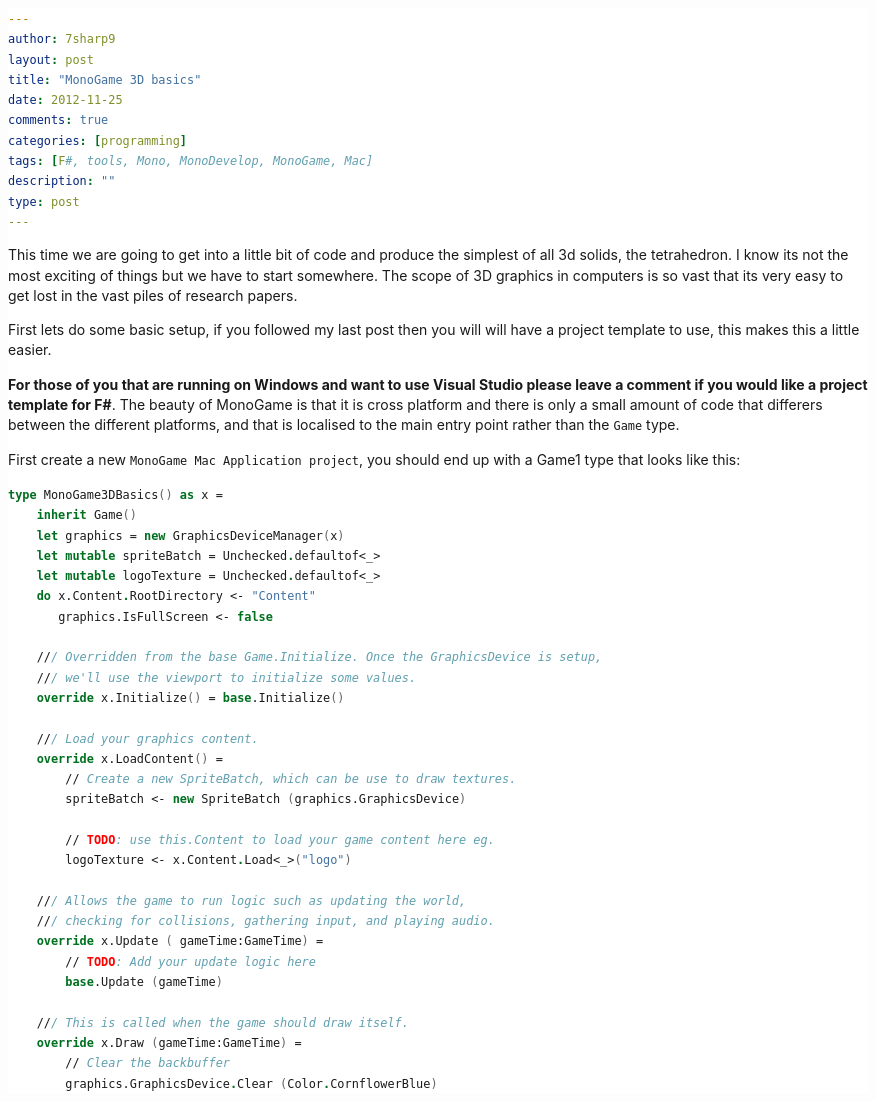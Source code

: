 ```yaml
---
author: 7sharp9
layout: post
title: "MonoGame 3D basics"
date: 2012-11-25
comments: true
categories: [programming]
tags: [F#, tools, Mono, MonoDevelop, MonoGame, Mac]
description: ""
type: post
---
```

This time we are going to get into a little bit of code and produce the simplest of all 3d solids, the 
tetrahedron.  I know its not the most exciting of things but we have to start somewhere.  The scope of 3D 
graphics in computers is so vast that its very easy to get lost in the vast piles of research papers.

First lets do some basic setup, if you followed my last post then you will will have a project template to use, this 
makes this a little easier.  

**For those of you that are running on Windows and want to use Visual Studio please leave a comment if you would like 
a project template for F#**.  The beauty of MonoGame is that it is cross platform and there is only a small amount of code 
that differers between the different platforms, and that is localised to the main entry point rather than the `Game` type.  

First create a new `MonoGame Mac Application project`, you should end up with a Game1 type that looks like this:

```fsharp
type MonoGame3DBasics() as x =
    inherit Game()
    let graphics = new GraphicsDeviceManager(x)
    let mutable spriteBatch = Unchecked.defaultof<_>
    let mutable logoTexture = Unchecked.defaultof<_>
    do x.Content.RootDirectory <- "Content"
       graphics.IsFullScreen <- false
 
    /// Overridden from the base Game.Initialize. Once the GraphicsDevice is setup,
    /// we'll use the viewport to initialize some values.
    override x.Initialize() = base.Initialize()

    /// Load your graphics content.
    override x.LoadContent() =
        // Create a new SpriteBatch, which can be use to draw textures.
        spriteBatch <- new SpriteBatch (graphics.GraphicsDevice)
        
        // TODO: use this.Content to load your game content here eg.
        logoTexture <- x.Content.Load<_>("logo")

    /// Allows the game to run logic such as updating the world,
    /// checking for collisions, gathering input, and playing audio.
    override x.Update ( gameTime:GameTime) =
        // TODO: Add your update logic here                 
        base.Update (gameTime)

    /// This is called when the game should draw itself. 
    override x.Draw (gameTime:GameTime) =
        // Clear the backbuffer
        graphics.GraphicsDevice.Clear (Color.CornflowerBlue)
```